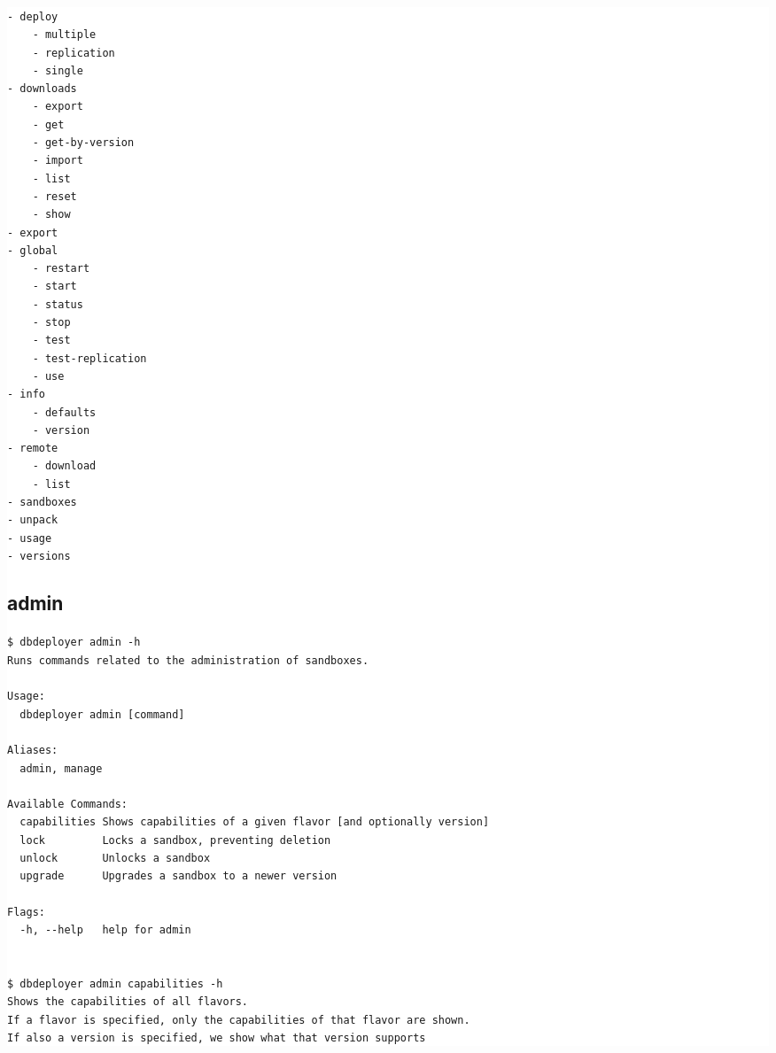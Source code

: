     - deploy              
        - multiple            
        - replication         
        - single              
    - downloads           
        - export              
        - get                 
        - get-by-version      
        - import              
        - list                
        - reset               
        - show                
    - export              
    - global              
        - restart             
        - start               
        - status              
        - stop                
        - test                
        - test-replication    
        - use                 
    - info                
        - defaults            
        - version             
    - remote              
        - download            
        - list                
    - sandboxes           
    - unpack              
    - usage               
    - versions            
    

## admin
    $ dbdeployer admin -h
    Runs commands related to the administration of sandboxes.
    
    Usage:
      dbdeployer admin [command]
    
    Aliases:
      admin, manage
    
    Available Commands:
      capabilities Shows capabilities of a given flavor [and optionally version]
      lock         Locks a sandbox, preventing deletion
      unlock       Unlocks a sandbox
      upgrade      Upgrades a sandbox to a newer version
    
    Flags:
      -h, --help   help for admin
    
    
    $ dbdeployer admin capabilities -h
    Shows the capabilities of all flavors. 
    If a flavor is specified, only the capabilities of that flavor are shown.
    If also a version is specified, we show what that version supports
    